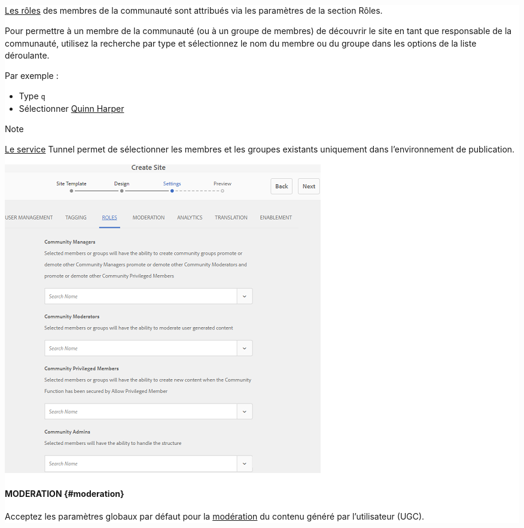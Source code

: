 [Les rôles](/help/communities/users.md) des membres de la communauté sont attribués via les paramètres de la section Rôles.

Pour permettre à un membre de la communauté (ou à un groupe de membres) de découvrir le site en tant que responsable de la communauté, utilisez la recherche par type et sélectionnez le nom du membre ou du groupe dans les options de la liste déroulante.

Par exemple :

* Type `q`
* Sélectionner [Quinn Harper](/help/communities/enablement-setup.md#publishcreateenablementmembers)

>[!NOTE]
>
>[Le service](https://helpx.adobe.com/experience-manager/6-3/help/communities/deploy-communities.html#tunnel-service-on-author) Tunnel permet de sélectionner les membres et les groupes existants uniquement dans l’environnement de publication.


![rôles d’utilisateur dans le nouveau site](assets/site-admin-1.png)

#### MODERATION {#moderation}

Acceptez les paramètres globaux par défaut pour la [modération](/help/communities/sites-console.md#moderation) du contenu généré par l’utilisateur (UGC).

